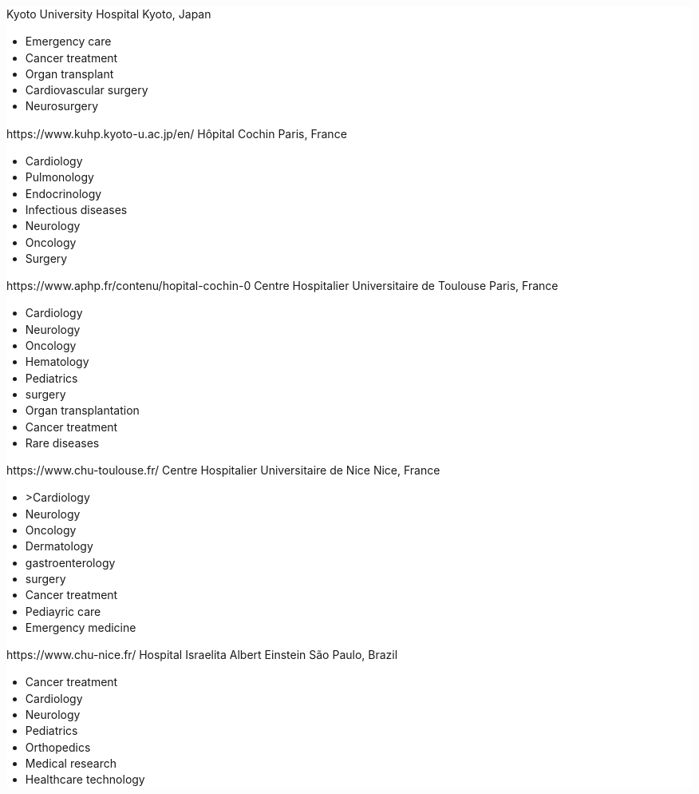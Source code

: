<td>Kyoto University Hospital</td>
<td>Kyoto, Japan</td>
<td><ul><li>Emergency care</li>
<li>Cancer treatment</li>
<li>Organ transplant</li>
<li>Cardiovascular surgery</li>
<li>Neurosurgery</li>
</ul>
</td>
<td>https://www.kuhp.kyoto-u.ac.jp/en/</td>
</tr>
<tr>
<td>Hôpital Cochin</td>
<td>Paris, France</td>
<td><ul><li>Cardiology</li>
<li>Pulmonology</li>
<li>Endocrinology</li>
<li>Infectious diseases</li>
<li>Neurology</li>
<li>Oncology</li>
<li>Surgery</li>
</ul></td>
<td>https://www.aphp.fr/contenu/hopital-cochin-0</td>
</tr>
<tr>
<td>Centre Hospitalier Universitaire de Toulouse</td>
<td>Paris, France</td>
<td><ul><li>Cardiology</li>
<li>Neurology</li>
<li>Oncology</li>
<li>Hematology</li>
<li>Pediatrics</li>
<li>surgery</li>
<li>Organ transplantation</li>
<li>Cancer treatment</li>
<li>Rare diseases</li>
</ul></td>
<td>https://www.chu-toulouse.fr/</td>
</tr>
<td>Centre Hospitalier Universitaire de Nice</td>
<td>Nice, France</td>
<td><ul><li>>Cardiology</li>
<li>Neurology</li>
<li>Oncology</li>
<li>Dermatology</li>
<li>gastroenterology</li>
<li>surgery</li>
<li>Cancer treatment</li>
<li>Pediayric care</li>
<li>Emergency medicine</li>
</ul></td>
<td>https://www.chu-nice.fr/</td>
</tr>
<tr>
<td>Hospital Israelita Albert Einstein</td>
<td>São Paulo, Brazil</td>
<td><ul><li>Cancer treatment</li>
<li>Cardiology</li>
<li>Neurology</li>
<li>Pediatrics</li>
<li>Orthopedics</li>
<li>Medical research</li>
<li>Healthcare technology</li>
</ul></td>